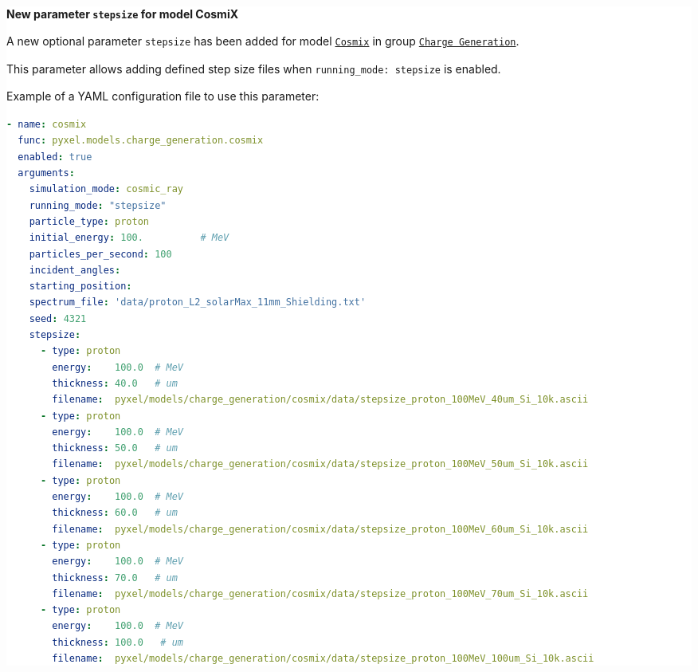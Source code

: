 **New parameter ``stepsize`` for model CosmiX**

A new optional parameter ``stepsize`` has been added for model 
[`Cosmix`](https://esa.gitlab.io/pyxel/doc/stable/references/model_groups/charge_generation_models.html#cosmix-cosmic-ray-model)
in group [`Charge Generation`](https://esa.gitlab.io/pyxel/doc/stable/references/model_groups/charge_generation_models.html#charge-generation).

This parameter allows adding defined step size files when ``running_mode: stepsize`` is enabled.

Example of a YAML configuration file to use this parameter: 
```yaml
- name: cosmix
  func: pyxel.models.charge_generation.cosmix
  enabled: true
  arguments:
    simulation_mode: cosmic_ray
    running_mode: "stepsize"
    particle_type: proton
    initial_energy: 100.          # MeV
    particles_per_second: 100
    incident_angles:
    starting_position:
    spectrum_file: 'data/proton_L2_solarMax_11mm_Shielding.txt'
    seed: 4321
    stepsize:
      - type: proton
        energy:    100.0  # MeV
        thickness: 40.0   # um
        filename:  pyxel/models/charge_generation/cosmix/data/stepsize_proton_100MeV_40um_Si_10k.ascii
      - type: proton
        energy:    100.0  # MeV
        thickness: 50.0   # um
        filename:  pyxel/models/charge_generation/cosmix/data/stepsize_proton_100MeV_50um_Si_10k.ascii
      - type: proton
        energy:    100.0  # MeV
        thickness: 60.0   # um
        filename:  pyxel/models/charge_generation/cosmix/data/stepsize_proton_100MeV_60um_Si_10k.ascii
      - type: proton
        energy:    100.0  # MeV
        thickness: 70.0   # um
        filename:  pyxel/models/charge_generation/cosmix/data/stepsize_proton_100MeV_70um_Si_10k.ascii
      - type: proton
        energy:    100.0  # MeV
        thickness: 100.0   # um
        filename:  pyxel/models/charge_generation/cosmix/data/stepsize_proton_100MeV_100um_Si_10k.ascii
```
